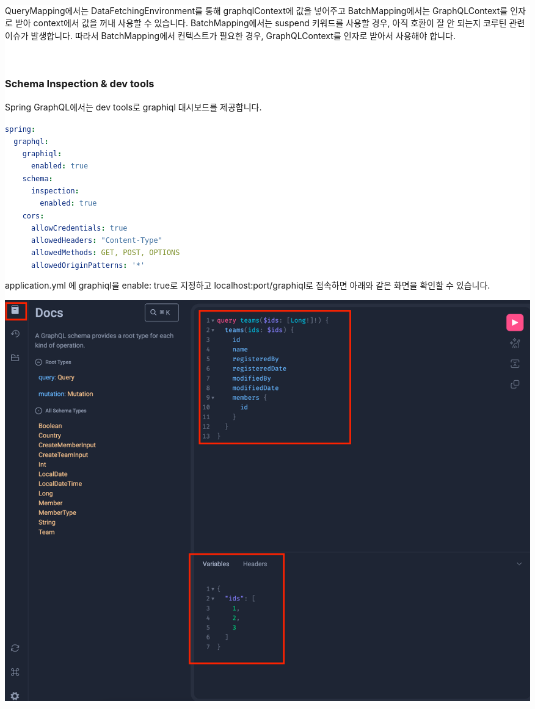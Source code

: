 QueryMapping에서는 DataFetchingEnvironment를 통해 graphqlContext에 값을 넣어주고 BatchMapping에서는 GraphQLContext를 인자로 받아 context에서 값을 꺼내 사용할 수 있습니다. BatchMapping에서는 suspend 키워드를 사용할 경우, 아직 호환이 잘 안 되는지 코루틴 관련 이슈가 발생합니다. 따라서 BatchMapping에서 컨텍스트가 필요한 경우, GraphQLContext를 인자로 받아서 사용해야 합니다.

<br>

### Schema Inspection & dev tools

Spring GraphQL에서는 dev tools로 graphiql 대시보드를 제공합니다.

```yml
spring:
  graphql:
    graphiql:
      enabled: true
    schema:
      inspection:
        enabled: true
    cors:
      allowCredentials: true
      allowedHeaders: "Content-Type"
      allowedMethods: GET, POST, OPTIONS
      allowedOriginPatterns: '*'
```

application.yml 에 graphiql을 enable: true로 지정하고 localhost:port/graphiql로 접속하면 아래와 같은 화면을 확인할 수 있습니다.

![3](./images/3.png)
